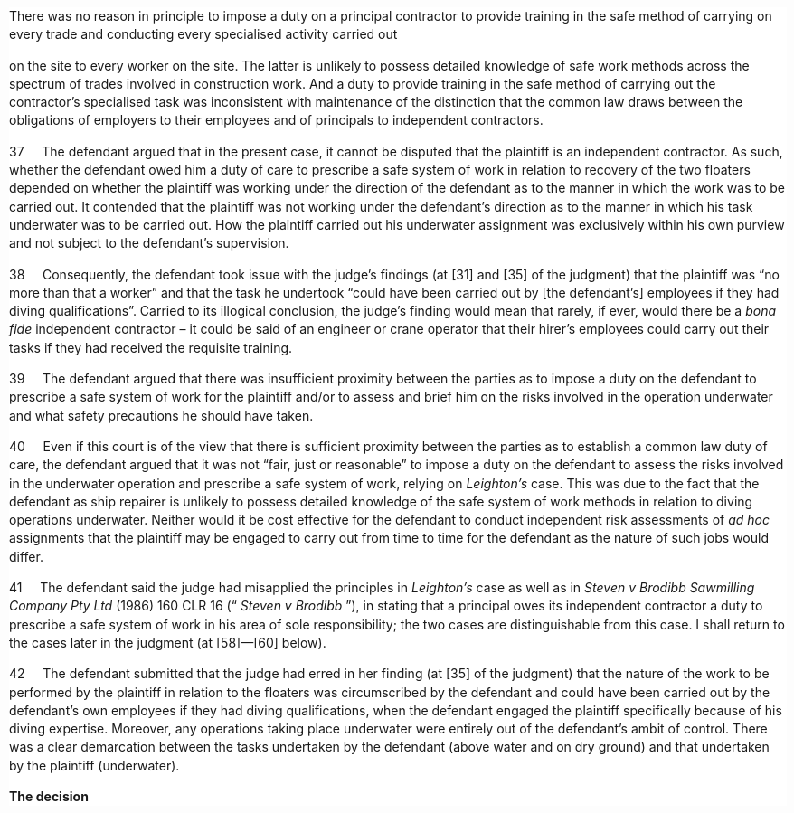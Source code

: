 There was no reason in principle to impose a duty on a principal contractor to provide training in the safe method of carrying on every trade and conducting every specialised activity carried out 


 on the site to every worker on the site. The latter is unlikely to possess detailed knowledge of safe work methods across the spectrum of trades involved in construction work. And a duty to provide training in the safe method of carrying out the contractor’s specialised task was inconsistent with maintenance of the distinction that the common law draws between the obligations of employers to their employees and of principals to independent contractors. 

37     The defendant argued that in the present case, it cannot be disputed that the plaintiff is an independent contractor. As such, whether the defendant owed him a duty of care to prescribe a safe system of work in relation to recovery of the two floaters depended on whether the plaintiff was working under the direction of the defendant as to the manner in which the work was to be carried out. It contended that the plaintiff was not working under the defendant’s direction as to the manner in which his task underwater was to be carried out. How the plaintiff carried out his underwater assignment was exclusively within his own purview and not subject to the defendant’s supervision. 

38     Consequently, the defendant took issue with the judge’s findings (at [31] and [35] of the judgment) that the plaintiff was “no more than that a worker” and that the task he undertook “could have been carried out by [the defendant’s] employees if they had diving qualifications”. Carried to its illogical conclusion, the judge’s finding would mean that rarely, if ever, would there be a _bona fide_ independent contractor – it could be said of an engineer or crane operator that their hirer’s employees could carry out their tasks if they had received the requisite training. 

39     The defendant argued that there was insufficient proximity between the parties as to impose a duty on the defendant to prescribe a safe system of work for the plaintiff and/or to assess and brief him on the risks involved in the operation underwater and what safety precautions he should have taken. 

40     Even if this court is of the view that there is sufficient proximity between the parties as to establish a common law duty of care, the defendant argued that it was not “fair, just or reasonable” to impose a duty on the defendant to assess the risks involved in the underwater operation and prescribe a safe system of work, relying on _Leighton’s_ case. This was due to the fact that the defendant as ship repairer is unlikely to possess detailed knowledge of the safe system of work methods in relation to diving operations underwater. Neither would it be cost effective for the defendant to conduct independent risk assessments of _ad hoc_ assignments that the plaintiff may be engaged to carry out from time to time for the defendant as the nature of such jobs would differ. 

41     The defendant said the judge had misapplied the principles in _Leighton’s_ case as well as in _Steven v Brodibb Sawmilling Company Pty Ltd_ (1986) 160 CLR 16 (“ _Steven v Brodibb_ ”), in stating that a principal owes its independent contractor a duty to prescribe a safe system of work in his area of sole responsibility; the two cases are distinguishable from this case. I shall return to the cases later in the judgment (at [58]—[60] below). 

42     The defendant submitted that the judge had erred in her finding (at [35] of the judgment) that the nature of the work to be performed by the plaintiff in relation to the floaters was circumscribed by the defendant and could have been carried out by the defendant’s own employees if they had diving qualifications, when the defendant engaged the plaintiff specifically because of his diving expertise. Moreover, any operations taking place underwater were entirely out of the defendant’s ambit of control. There was a clear demarcation between the tasks undertaken by the defendant (above water and on dry ground) and that undertaken by the plaintiff (underwater). 

**The decision** 

